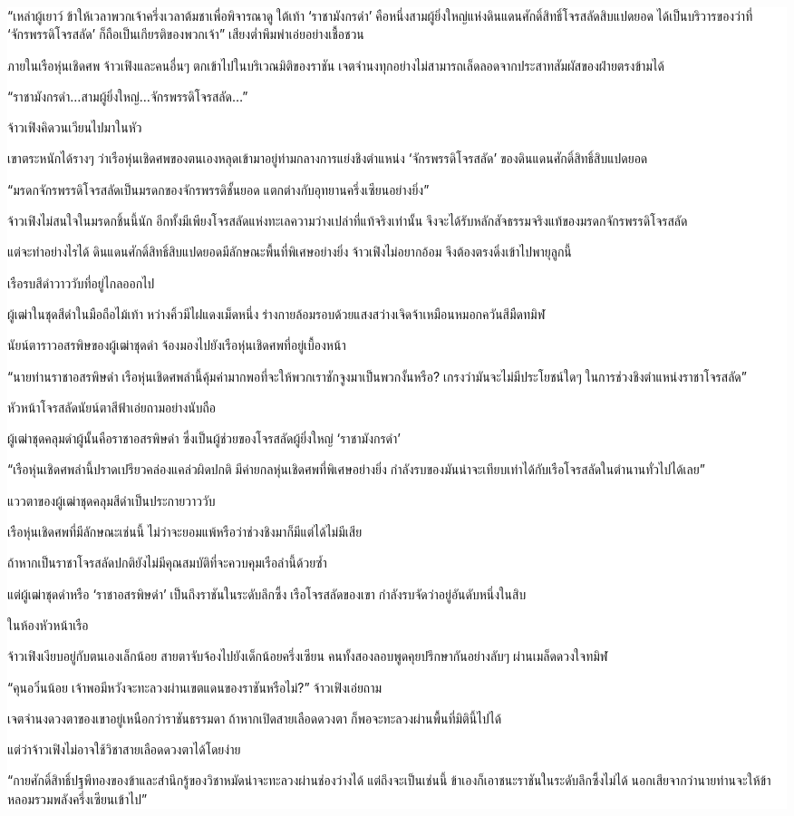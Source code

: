 “เหล่าผู้เยาว์ ข้าให้เวลาพวกเจ้าครึ่งเวลาต้มชาเพื่อพิจารณาดู ใต้เท้า ‘ราชามังกรดำ’ คือหนึ่งสามผู้ยิ่งใหญ่แห่งดินแดนศักดิ์สิทธิ์โจรสลัดสิบแปดยอด ได้เป็นบริวารของว่าที่ ‘จักรพรรดิโจรสลัด’ ก็ถือเป็นเกียรติของพวกเจ้า” เสียงต่ำพึมพำเอ่ยอย่างเชื้อชวน

ภายในเรือหุ่นเชิดศพ จ้าวเฟิงและคนอื่นๆ ตกเข้าไปในบริเวณมิติของราชัน  เจตจำนงทุกอย่างไม่สามารถเล็ดลอดจากประสาทสัมผัสของฝ่ายตรงข้ามได้

“ราชามังกรดำ…สามผู้ยิ่งใหญ่…จักรพรรดิโจรสลัด…”

จ้าวเฟิงคิดวนเวียนไปมาในหัว

เขาตระหนักได้รางๆ ว่าเรือหุ่นเชิดศพของตนเองหลุดเข้ามาอยู่ท่ามกลางการแย่งชิงตำแหน่ง ‘จักรพรรดิโจรสลัด’ ของดินแดนศักดิ์สิทธิ์สิบแปดยอด

“มรดกจักรพรรดิโจรสลัดเป็นมรดกของจักรพรรดิชั้นยอด แตกต่างกับอุทยานครึ่งเซียนอย่างยิ่ง”

จ้าวเฟิงไม่สนใจในมรดกชิ้นนี้นัก อีกทั้งมีเพียงโจรสลัดแห่งทะเลความว่างเปล่าที่แท้จริงเท่านั้น จึงจะได้รับหลักสัจธรรมจริงแท้ของมรดกจักรพรรดิโจรสลัด

แต่จะทำอย่างไรได้ ดินแดนศักดิ์สิทธิ์สิบแปดยอดมีลักษณะพื้นที่พิเศษอย่างยิ่ง จ้าวเฟิงไม่อยากอ้อม จึงต้องตรงดิ่งเข้าไปพายุลูกนี้

เรือรบสีดำวาววับที่อยู่ไกลออกไป

ผู้เฒ่าในชุดสีดำในมือถือไม้เท้า หว่างคิ้วมีไฝแดงเม็ดหนึ่ง ร่างกายล้อมรอบด้วยแสงสว่างเจิดจ้าเหมือนหมอกควันสีมืดทมิฬ

นัยน์ตาราวอสรพิษของผู้เฒ่าชุดดำ จ้องมองไปยังเรือหุ่นเชิดศพที่อยู่เบื้องหน้า

“นายท่านราชาอสรพิษดำ เรือหุ่นเชิดศพลำนี้คุ้มค่ามากพอที่จะให้พวกเราชักจูงมาเป็นพวกงั้นหรือ? เกรงว่ามันจะไม่มีประโยชน์ใดๆ ในการช่วงชิงตำแหน่งราชาโจรสลัด”

หัวหน้าโจรสลัดนัยน์ตาสีฟ้าเอ่ยถามอย่างนับถือ

ผู้เฒ่าชุดคลุมดำผู้นั้นคือราชาอสรพิษดำ ซึ่งเป็นผู้ช่วยของโจรสลัดผู้ยิ่งใหญ่ ‘ราชามังกรดำ’

“เรือหุ่นเชิดศพลำนี้ปราดเปรียวคล่องแคล่วผิดปกติ มีค่ายกลหุ่นเชิดศพที่พิเศษอย่างยิ่ง กำลังรบของมันน่าจะเทียบเท่าได้กับเรือโจรสลัดในตำนานทั่วไปได้เลย”

แววตาของผู้เฒ่าชุดคลุมสีดำเป็นประกายวาววับ

เรือหุ่นเชิดศพที่มีลักษณะเช่นนี้ ไม่ว่าจะยอมแพ้หรือว่าช่วงชิงมาก็มีแต่ได้ไม่มีเสีย

ถ้าหากเป็นราชาโจรสลัดปกติยังไม่มีคุณสมบัติที่จะควบคุมเรือลำนี้ด้วยซ้ำ

แต่ผู้เฒ่าชุดดำหรือ ‘ราชาอสรพิษดำ’ เป็นถึงราชันในระดับลึกซึ้ง เรือโจรสลัดของเขา กำลังรบจัดว่าอยู่อันดับหนึ่งในสิบ

ในห้องหัวหน้าเรือ

จ้าวเฟิงเงียบอยู่กับตนเองเล็กน้อย สายตาจับจ้องไปยังเด็กน้อยครึ่งเซียน คนทั้งสองลอบพูดคุยปรึกษากันอย่างลับๆ ผ่านเมล็ดดวงใจทมิฬ

“คุนอวิ๋นน้อย เจ้าพอมีหวังจะทะลวงผ่านเขตแดนของราชันหรือไม่?” จ้าวเฟิงเอ่ยถาม

เจตจำนงดวงตาของเขาอยู่เหนือกว่าราชันธรรมดา ถ้าหากเปิดสายเลือดดวงตา ก็พอจะทะลวงผ่านพื้นที่มิตินี้ไปได้

แต่ว่าจ้าวเฟิงไม่อาจใช้วิชาสายเลือดดวงตาได้โดยง่าย

“กายศักดิ์สิทธิ์ปฐพีทองของข้าและสำนึกรู้ของวิชาหมัดน่าจะทะลวงผ่านช่องว่างได้ แต่ถึงจะเป็นเช่นนี้ ข้าเองก็เอาชนะราชันในระดับลึกซึ้งไม่ได้ นอกเสียจากว่านายท่านจะให้ข้าหลอมรวมพลังครึ่งเซียนเข้าไป”
